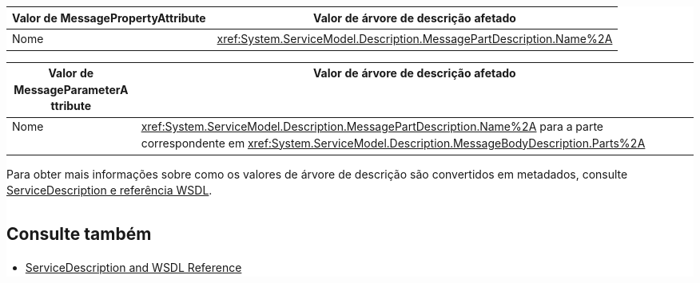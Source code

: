 |Valor de MessagePropertyAttribute|Valor de árvore de descrição afetado|  
|------------------------------------|-------------------------------------|  
|Nome|<xref:System.ServiceModel.Description.MessagePartDescription.Name%2A>|  
  
|Valor de MessageParameterAttribute|Valor de árvore de descrição afetado|  
|-------------------------------------|-------------------------------------|  
|Nome|<xref:System.ServiceModel.Description.MessagePartDescription.Name%2A> para a parte correspondente em <xref:System.ServiceModel.Description.MessageBodyDescription.Parts%2A>|  
  
 Para obter mais informações sobre como os valores de árvore de descrição são convertidos em metadados, consulte [ServiceDescription e referência WSDL](servicedescription-and-wsdl-reference.md).  
  
## <a name="see-also"></a>Consulte também

- [ServiceDescription and WSDL Reference](servicedescription-and-wsdl-reference.md)
